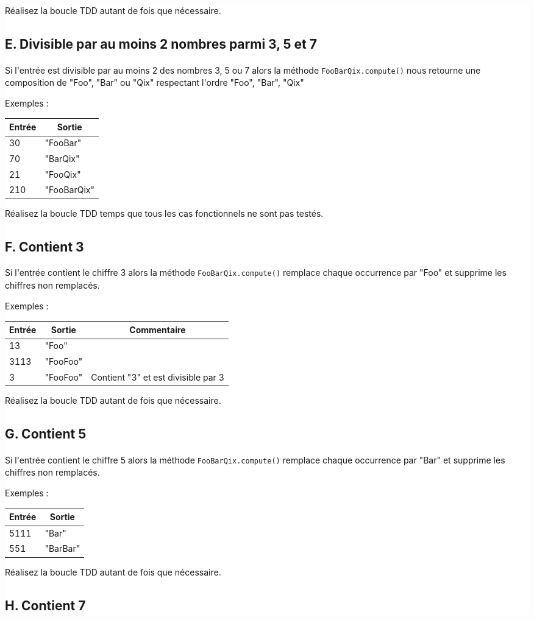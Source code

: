 Réalisez la boucle TDD autant de fois que nécessaire.

## E. Divisible par au moins 2 nombres parmi 3, 5 et 7

Si l'entrée est divisible par au moins 2 des nombres 3, 5 ou 7 alors la méthode `FooBarQix.compute()` nous retourne une composition de "Foo", "Bar" ou "Qix" respectant l'ordre "Foo", "Bar", "Qix"

Exemples :

| Entrée | Sortie      |
|--------|-------------|
| 30     | "FooBar"    |
| 70     | "BarQix"    |
| 21     | "FooQix"    |
| 210    | "FooBarQix" |

Réalisez la boucle TDD temps que tous les cas fonctionnels ne sont pas testés.

## F. Contient 3

Si l'entrée contient le chiffre 3 alors la méthode `FooBarQix.compute()` remplace chaque occurrence par "Foo" et supprime les chiffres non remplacés.

Exemples :

| Entrée | Sortie |Commentaire |
|--------|--------|------------|
| 13     | "Foo"  | |
| 3113   | "FooFoo"  ||
| 3      | "FooFoo" | Contient "3" et est divisible par 3|

Réalisez la boucle TDD autant de fois que nécessaire.

## G. Contient 5

Si l'entrée contient le chiffre 5 alors la méthode `FooBarQix.compute()` remplace chaque occurrence par "Bar" et supprime les chiffres non remplacés.

Exemples :

| Entrée | Sortie |
|--------|--------|
| 5111     | "Bar"  |
| 551    | "BarBar"  |

Réalisez la boucle TDD autant de fois que nécessaire.

## H. Contient 7
